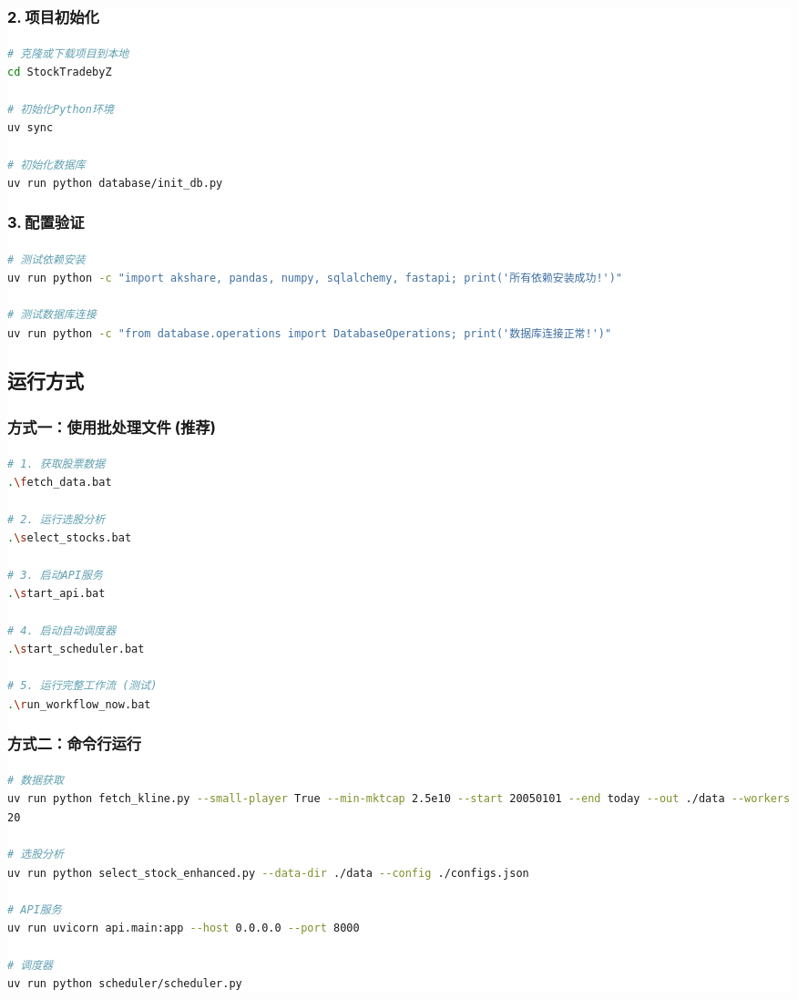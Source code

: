 ### 2. 项目初始化

```bash
# 克隆或下载项目到本地
cd StockTradebyZ

# 初始化Python环境
uv sync

# 初始化数据库
uv run python database/init_db.py
```

### 3. 配置验证

```bash
# 测试依赖安装
uv run python -c "import akshare, pandas, numpy, sqlalchemy, fastapi; print('所有依赖安装成功!')"

# 测试数据库连接
uv run python -c "from database.operations import DatabaseOperations; print('数据库连接正常!')"
```

## 运行方式

### 方式一：使用批处理文件 (推荐)

```bash
# 1. 获取股票数据
.\fetch_data.bat

# 2. 运行选股分析
.\select_stocks.bat

# 3. 启动API服务
.\start_api.bat

# 4. 启动自动调度器
.\start_scheduler.bat

# 5. 运行完整工作流 (测试)
.\run_workflow_now.bat
```

### 方式二：命令行运行

```bash
# 数据获取
uv run python fetch_kline.py --small-player True --min-mktcap 2.5e10 --start 20050101 --end today --out ./data --workers 20

# 选股分析
uv run python select_stock_enhanced.py --data-dir ./data --config ./configs.json

# API服务
uv run uvicorn api.main:app --host 0.0.0.0 --port 8000

# 调度器
uv run python scheduler/scheduler.py
```
